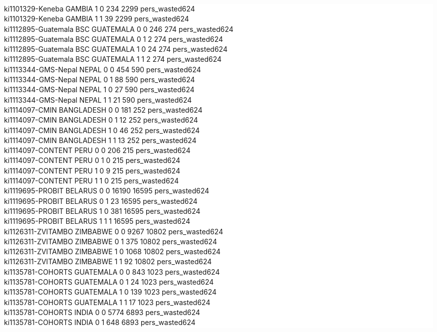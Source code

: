 ki1101329-Keneba           GAMBIA                         1                               0      234    2299  pers_wasted624   
ki1101329-Keneba           GAMBIA                         1                               1       39    2299  pers_wasted624   
ki1112895-Guatemala BSC    GUATEMALA                      0                               0      246     274  pers_wasted624   
ki1112895-Guatemala BSC    GUATEMALA                      0                               1        2     274  pers_wasted624   
ki1112895-Guatemala BSC    GUATEMALA                      1                               0       24     274  pers_wasted624   
ki1112895-Guatemala BSC    GUATEMALA                      1                               1        2     274  pers_wasted624   
ki1113344-GMS-Nepal        NEPAL                          0                               0      454     590  pers_wasted624   
ki1113344-GMS-Nepal        NEPAL                          0                               1       88     590  pers_wasted624   
ki1113344-GMS-Nepal        NEPAL                          1                               0       27     590  pers_wasted624   
ki1113344-GMS-Nepal        NEPAL                          1                               1       21     590  pers_wasted624   
ki1114097-CMIN             BANGLADESH                     0                               0      181     252  pers_wasted624   
ki1114097-CMIN             BANGLADESH                     0                               1       12     252  pers_wasted624   
ki1114097-CMIN             BANGLADESH                     1                               0       46     252  pers_wasted624   
ki1114097-CMIN             BANGLADESH                     1                               1       13     252  pers_wasted624   
ki1114097-CONTENT          PERU                           0                               0      206     215  pers_wasted624   
ki1114097-CONTENT          PERU                           0                               1        0     215  pers_wasted624   
ki1114097-CONTENT          PERU                           1                               0        9     215  pers_wasted624   
ki1114097-CONTENT          PERU                           1                               1        0     215  pers_wasted624   
ki1119695-PROBIT           BELARUS                        0                               0    16190   16595  pers_wasted624   
ki1119695-PROBIT           BELARUS                        0                               1       23   16595  pers_wasted624   
ki1119695-PROBIT           BELARUS                        1                               0      381   16595  pers_wasted624   
ki1119695-PROBIT           BELARUS                        1                               1        1   16595  pers_wasted624   
ki1126311-ZVITAMBO         ZIMBABWE                       0                               0     9267   10802  pers_wasted624   
ki1126311-ZVITAMBO         ZIMBABWE                       0                               1      375   10802  pers_wasted624   
ki1126311-ZVITAMBO         ZIMBABWE                       1                               0     1068   10802  pers_wasted624   
ki1126311-ZVITAMBO         ZIMBABWE                       1                               1       92   10802  pers_wasted624   
ki1135781-COHORTS          GUATEMALA                      0                               0      843    1023  pers_wasted624   
ki1135781-COHORTS          GUATEMALA                      0                               1       24    1023  pers_wasted624   
ki1135781-COHORTS          GUATEMALA                      1                               0      139    1023  pers_wasted624   
ki1135781-COHORTS          GUATEMALA                      1                               1       17    1023  pers_wasted624   
ki1135781-COHORTS          INDIA                          0                               0     5774    6893  pers_wasted624   
ki1135781-COHORTS          INDIA                          0                               1      648    6893  pers_wasted624   